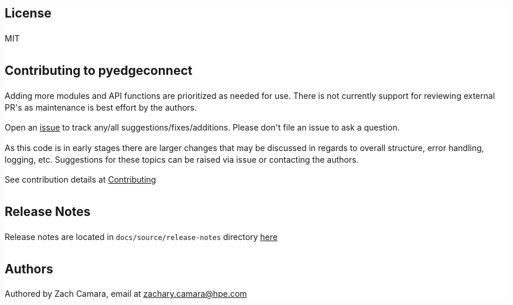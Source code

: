 ## License

MIT

## Contributing to pyedgeconnect

Adding more modules and API functions are prioritized as needed for use.
There is not currently support for reviewing external PR's as maintenance
is best effort by the authors.

Open an [issue](issues)
to track any/all suggestions/fixes/additions.
Please don't file an issue to ask a question.

As this code is in early stages there are larger changes that may be
discussed in regards to overall structure, error handling, logging, etc.
Suggestions for these topics can be raised via issue or contacting the
authors.

See contribution details at [Contributing](CONTRIBUTING.md)

## Release Notes

Release notes are located in ``docs/source/release-notes`` directory [here](docs/source/release-notes)


## Authors

Authored by Zach Camara, email at <zachary.camara@hpe.com>
